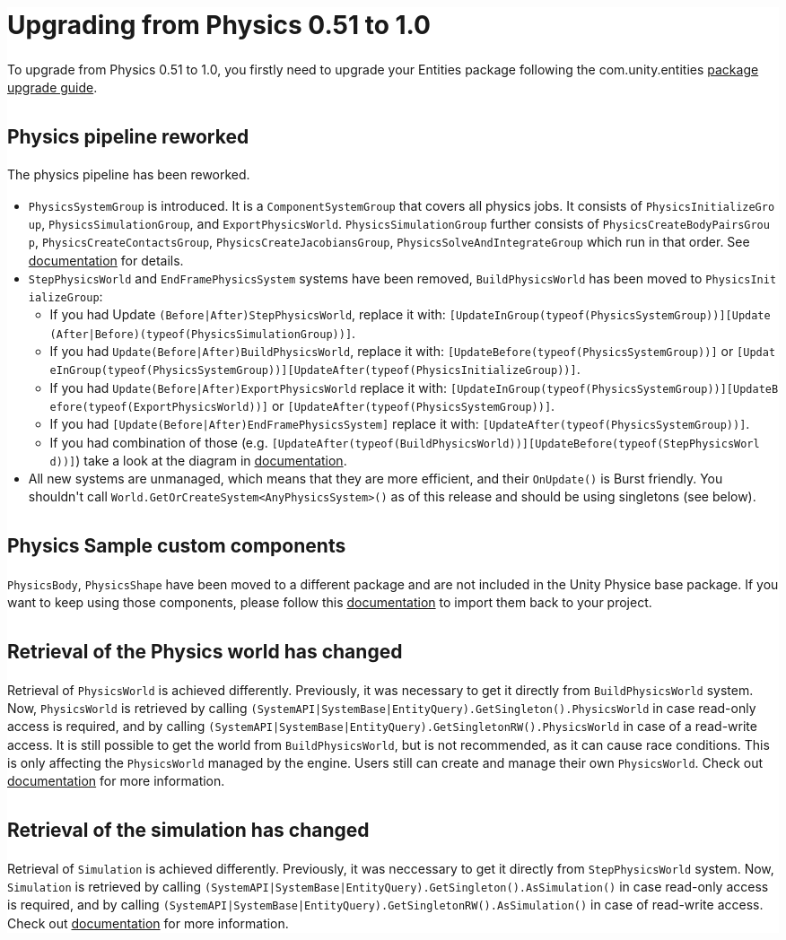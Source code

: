 # Upgrading from Physics 0.51 to 1.0

To upgrade from Physics 0.51 to 1.0, you firstly need to upgrade your Entities package following the com.unity.entities [package upgrade guide](https://docs.unity3d.com/Packages/com.unity.entities@1.0/manual/index.html).

## Physics pipeline reworked

The physics pipeline has been reworked.
* `PhysicsSystemGroup` is introduced. It is a `ComponentSystemGroup` that covers all physics jobs. It consists of `PhysicsInitializeGroup`, `PhysicsSimulationGroup`, and `ExportPhysicsWorld`. `PhysicsSimulationGroup` further consists of `PhysicsCreateBodyPairsGroup`, `PhysicsCreateContactsGroup`, `PhysicsCreateJacobiansGroup`, `PhysicsSolveAndIntegrateGroup` which run in that order. See [documentation](interacting-with-physics.md) for details.
* `StepPhysicsWorld` and `EndFramePhysicsSystem` systems have been removed, `BuildPhysicsWorld` has been moved to `PhysicsInitializeGroup`:
  * If you had Update `(Before|After)StepPhysicsWorld`, replace it with: `[UpdateInGroup(typeof(PhysicsSystemGroup))][Update(After|Before)(typeof(PhysicsSimulationGroup))]`.
  * If you had `Update(Before|After)BuildPhysicsWorld`, replace it with: `[UpdateBefore(typeof(PhysicsSystemGroup))]` or `[UpdateInGroup(typeof(PhysicsSystemGroup))][UpdateAfter(typeof(PhysicsInitializeGroup))]`.
  * If you had `Update(Before|After)ExportPhysicsWorld` replace it with: `[UpdateInGroup(typeof(PhysicsSystemGroup))][UpdateBefore(typeof(ExportPhysicsWorld))]` or `[UpdateAfter(typeof(PhysicsSystemGroup))]`.
  * If you had `[Update(Before|After)EndFramePhysicsSystem]` replace it with: `[UpdateAfter(typeof(PhysicsSystemGroup))]`.
  * If you had combination of those (e.g. `[UpdateAfter(typeof(BuildPhysicsWorld))][UpdateBefore(typeof(StepPhysicsWorld))]`) take a look at the diagram in [documentation](physics-pipeline.md).
* All new systems are unmanaged, which means that they are more efficient, and their `OnUpdate()` is Burst friendly. You shouldn't call `World.GetOrCreateSystem<AnyPhysicsSystem>()` as of this release and should be using singletons (see below).

## Physics Sample custom components
`PhysicsBody`, `PhysicsShape` have been moved to a different package and are not included in the Unity Physice base package.
If you want to keep using those components, please follow this [documentation](custom-samples-physics-components.md) to import them back to your project.

## Retrieval of the Physics world has changed
Retrieval of `PhysicsWorld` is achieved differently. Previously, it was necessary to get it directly from `BuildPhysicsWorld` system. Now, `PhysicsWorld` is retrieved by calling `(SystemAPI|SystemBase|EntityQuery).GetSingleton().PhysicsWorld` in case read-only access is required, and by calling `(SystemAPI|SystemBase|EntityQuery).GetSingletonRW().PhysicsWorld` in case of a read-write access. It is still possible to get the world from `BuildPhysicsWorld`, but is not recommended, as it can cause race conditions. This is only affecting the `PhysicsWorld` managed by the engine. Users still can create and manage their own `PhysicsWorld`. Check out [documentation](physics-singletons.md) for more information.

## Retrieval of the simulation has changed
Retrieval of `Simulation` is achieved differently. Previously, it was neccessary to get it directly from `StepPhysicsWorld` system. Now, `Simulation` is retrieved by calling `(SystemAPI|SystemBase|EntityQuery).GetSingleton().AsSimulation()` in case read-only access is required, and by calling `(SystemAPI|SystemBase|EntityQuery).GetSingletonRW().AsSimulation()` in case of read-write access. Check out [documentation](simulation-results.md) for more information.
